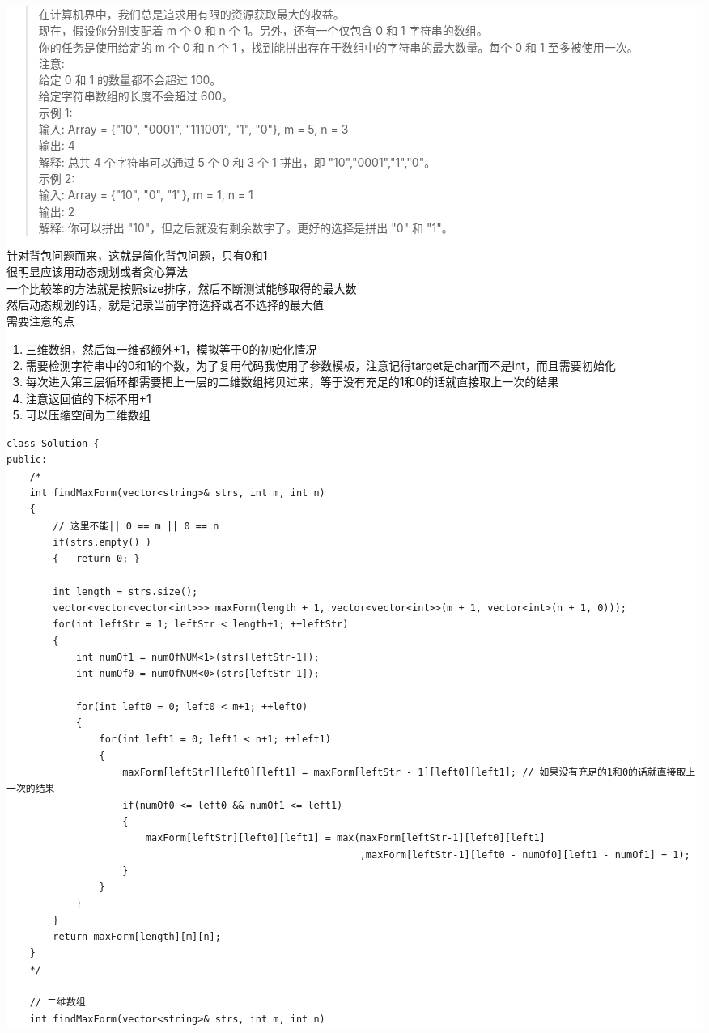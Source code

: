> 在计算机界中，我们总是追求用有限的资源获取最大的收益。  
现在，假设你分别支配着 m 个 0 和 n 个 1。另外，还有一个仅包含 0 和 1 字符串的数组。  
你的任务是使用给定的 m 个 0 和 n 个 1 ，找到能拼出存在于数组中的字符串的最大数量。每个 0 和 1 至多被使用一次。  
注意:  
给定 0 和 1 的数量都不会超过 100。  
给定字符串数组的长度不会超过 600。  
示例 1:  
输入: Array = {"10", "0001", "111001", "1", "0"}, m = 5, n = 3  
输出: 4  
解释: 总共 4 个字符串可以通过 5 个 0 和 3 个 1 拼出，即 "10","0001","1","0"。  
示例 2:  
输入: Array = {"10", "0", "1"}, m = 1, n = 1  
输出: 2  
解释: 你可以拼出 "10"，但之后就没有剩余数字了。更好的选择是拼出 "0" 和 "1"。  
  
针对背包问题而来，这就是简化背包问题，只有0和1  
很明显应该用动态规划或者贪心算法  
一个比较笨的方法就是按照size排序，然后不断测试能够取得的最大数   
然后动态规划的话，就是记录当前字符选择或者不选择的最大值  
需要注意的点  
1. 三维数组，然后每一维都额外+1，模拟等于0的初始化情况    
2. 需要检测字符串中的0和1的个数，为了复用代码我使用了参数模板，注意记得target是char而不是int，而且需要初始化  
3. 每次进入第三层循环都需要把上一层的二维数组拷贝过来，等于没有充足的1和0的话就直接取上一次的结果  
4. 注意返回值的下标不用+1  
5. 可以压缩空间为二维数组  

```
class Solution {
public:
    /*
    int findMaxForm(vector<string>& strs, int m, int n) 
    {
        // 这里不能|| 0 == m || 0 == n
        if(strs.empty() )
        {   return 0; }
        
        int length = strs.size();
        vector<vector<vector<int>>> maxForm(length + 1, vector<vector<int>>(m + 1, vector<int>(n + 1, 0)));
        for(int leftStr = 1; leftStr < length+1; ++leftStr)
        {
            int numOf1 = numOfNUM<1>(strs[leftStr-1]);
            int numOf0 = numOfNUM<0>(strs[leftStr-1]);
            
            for(int left0 = 0; left0 < m+1; ++left0)
            {
                for(int left1 = 0; left1 < n+1; ++left1)
                {
                    maxForm[leftStr][left0][left1] = maxForm[leftStr - 1][left0][left1]; // 如果没有充足的1和0的话就直接取上一次的结果
                    if(numOf0 <= left0 && numOf1 <= left1) 
                    {
                        maxForm[leftStr][left0][left1] = max(maxForm[leftStr-1][left0][left1]
                                                             ,maxForm[leftStr-1][left0 - numOf0][left1 - numOf1] + 1);
                    }
                }
            }
        }
        return maxForm[length][m][n];
    }
    */
    
    // 二维数组
    int findMaxForm(vector<string>& strs, int m, int n) 
```